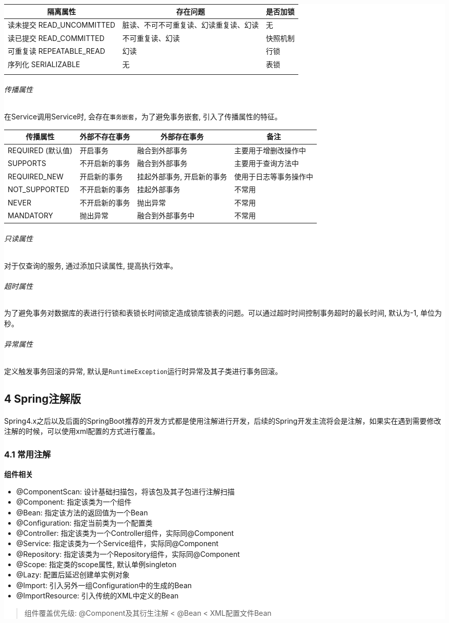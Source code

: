 | 隔离属性                  | 存在问题                | 是否加锁 |
| --------------------- | ------------------- | ---- |
| 读未提交 READ_UNCOMMITTED | 脏读、不可不可重复读、幻读重复读、幻读 | 无    |
| 读已提交 READ_COMMITTED   | 不可重复读、幻读            | 快照机制 |
| 可重复读 REPEATABLE_READ  | 幻读                  | 行锁   |
| 序列化 SERIALIZABLE      | 无                   | 表锁   |
|                       |                     |      |
  
###### 传播属性  
在Service调用Service时, 会存在`事务嵌套`，为了避免事务嵌套, 引入了传播属性的特征。  
  
| 传播属性           | 外部不存在事务 | 外部存在事务         | 备注          |
| -------------- | ------- | -------------- | ----------- |
| REQUIRED (默认值) | 开启事务    | 融合到外部事务        | 主要用于增删改操作中  |
| SUPPORTS       | 不开启新的事务 | 融合到外部事务        | 主要用于查询方法中   |
| REQUIRED_NEW   | 开启新的事务  | 挂起外部事务, 开启新的事务 | 使用于日志等事务操作中 |
| NOT_SUPPORTED  | 不开启新的事务 | 挂起外部事务         | 不常用         |
| NEVER          | 不开启新的事务 | 抛出异常           | 不常用         |
| MANDATORY      | 抛出异常    | 融合到外部事务中       | 不常用         |
  
###### 只读属性  
对于仅查询的服务, 通过添加只读属性, 提高执行效率。  
  
###### 超时属性  
为了避免事务对数据库的表进行行锁和表锁长时间锁定造成锁库锁表的问题。可以通过超时时间控制事务超时的最长时间, 默认为-1, 单位为秒。  
  
###### 异常属性  
定义触发事务回滚的异常, 默认是`RuntimeException`运行时异常及其子类进行事务回滚。

## 4 Spring注解版

Spring4.x之后以及后面的SpringBoot推荐的开发方式都是使用注解进行开发，后续的Spring开发主流将会是注解，如果实在遇到需要修改注解的时候，可以使用xml配置的方式进行覆盖。

### 4.1 常用注解

**组件相关**
- @ComponentScan: 设计基础扫描包，将该包及其子包进行注解扫描
- @Component: 指定该类为一个组件
- @Bean: 指定该方法的返回值为一个Bean
- @Configuration: 指定当前类为一个配置类
- @Controller: 指定该类为一个Controller组件，实际同@Component
- @Service: 指定该类为一个Service组件，实际同@Component
- @Repository: 指定该类为一个Repository组件，实际同@Component
- @Scope: 指定类的scope属性, 默认单例singleton
- @Lazy: 配置后延迟创建单实例对象
- @Import: 引入另外一组Configuration中的生成的Bean
- @ImportResource: 引入传统的XML中定义的Bean
> 组件覆盖优先级: @Component及其衍生注解 < @Bean < XML配置文件Bean
